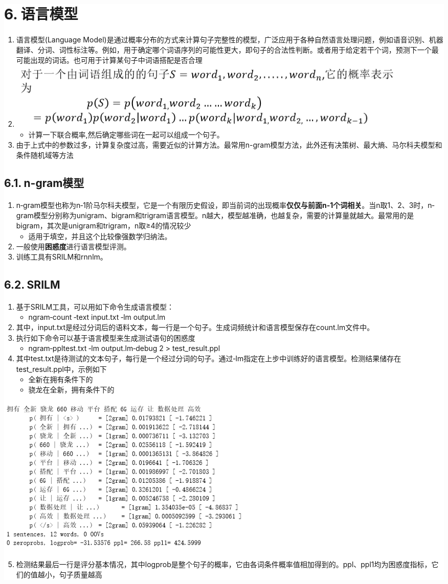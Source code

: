 # 6. 语言模型
1. 语言模型(Language Model)是通过概率分布的方式来计算句子完整性的模型，广泛应用于各种自然语言处理问题，例如语音识别、机器翻译、分词、词性标注等。例如，用于确定哪个词语序列的可能性更大，即句子的合法性判断。或者用于给定若干个词，预测下一个最可能出现的词话。也可用于计算某句子中词语搭配是否合理
2. ![](img/文本/8.png)
    + 计算一下联合概率,然后确定哪些词在一起可以组成一个句子。
3. 由于上式中的参数过多，计算复杂度过高，需要近似的计算方法。最常用n-gram模型方法，此外还有决策树、最大熵、马尔科夫模型和条件随机域等方法

## 6.1. n-gram模型
1. n‐gram模型也称为n‐1阶马尔科夫模型，它是一个有限历史假设，即当前词的出现概率**仅仅与前面n‐1个词相关**。当n取1、2、3时，n‐gram模型分别称为unigram、bigram和trigram语言模型。n越大，模型越准确，也越复杂，需要的计算量就越大。最常用的是bigram，其次是unigram和trigram，n取≥4的情况较少
    + 适用于填空，并且这个比较像强数学归纳法。
2. 一般使用**困惑度**进行语言模型评测。
3. 训练工具有SRILM和rnnlm。

## 6.2. SRILM
1. 基于SRILM工具，可以用如下命令生成语言模型： 
    + ngram‐count ‐text input.txt ‐lm output.lm
2. 其中，input.txt是经过分词后的语料文本，每一行是一个句子。生成词频统计和语言模型保存在count.lm文件中。
3. 执行如下命令可以基于语言模型来生成测试语句的困惑度
    + ngram‐ppltest.txt ‐lm output.lm‐debug 2 > test_result.ppl
4. 其中test.txt是待测试的文本句子，每行是一个经过分词的句子。通过‐lm指定在上步中训练好的语言模型。检测结果储存在test_result.ppl中，示例如下
    + 全新在拥有条件下的
    + 骁龙在全新，拥有条件下的

![](img/文本/9.png)

5. 检测结果最后一行是评分基本情况，其中logprob是整个句子的概率，它由各词条件概率值相加得到的。ppl、ppl1均为困惑度指标，它们的值越小，句子质量越高
